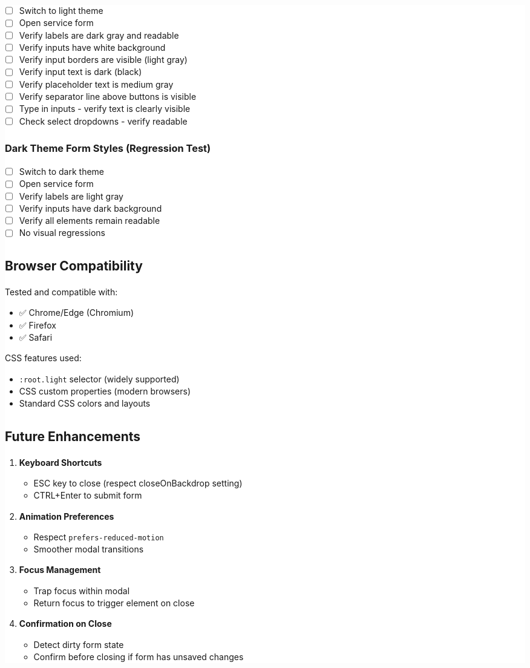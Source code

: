 - [ ] Switch to light theme
- [ ] Open service form
- [ ] Verify labels are dark gray and readable
- [ ] Verify inputs have white background
- [ ] Verify input borders are visible (light gray)
- [ ] Verify input text is dark (black)
- [ ] Verify placeholder text is medium gray
- [ ] Verify separator line above buttons is visible
- [ ] Type in inputs - verify text is clearly visible
- [ ] Check select dropdowns - verify readable

### Dark Theme Form Styles (Regression Test)

- [ ] Switch to dark theme
- [ ] Open service form
- [ ] Verify labels are light gray
- [ ] Verify inputs have dark background
- [ ] Verify all elements remain readable
- [ ] No visual regressions

## Browser Compatibility

Tested and compatible with:

- ✅ Chrome/Edge (Chromium)
- ✅ Firefox
- ✅ Safari

CSS features used:

- `:root.light` selector (widely supported)
- CSS custom properties (modern browsers)
- Standard CSS colors and layouts

## Future Enhancements

1. **Keyboard Shortcuts**

   - ESC key to close (respect closeOnBackdrop setting)
   - CTRL+Enter to submit form

2. **Animation Preferences**

   - Respect `prefers-reduced-motion`
   - Smoother modal transitions

3. **Focus Management**

   - Trap focus within modal
   - Return focus to trigger element on close

4. **Confirmation on Close**

   - Detect dirty form state
   - Confirm before closing if form has unsaved changes
